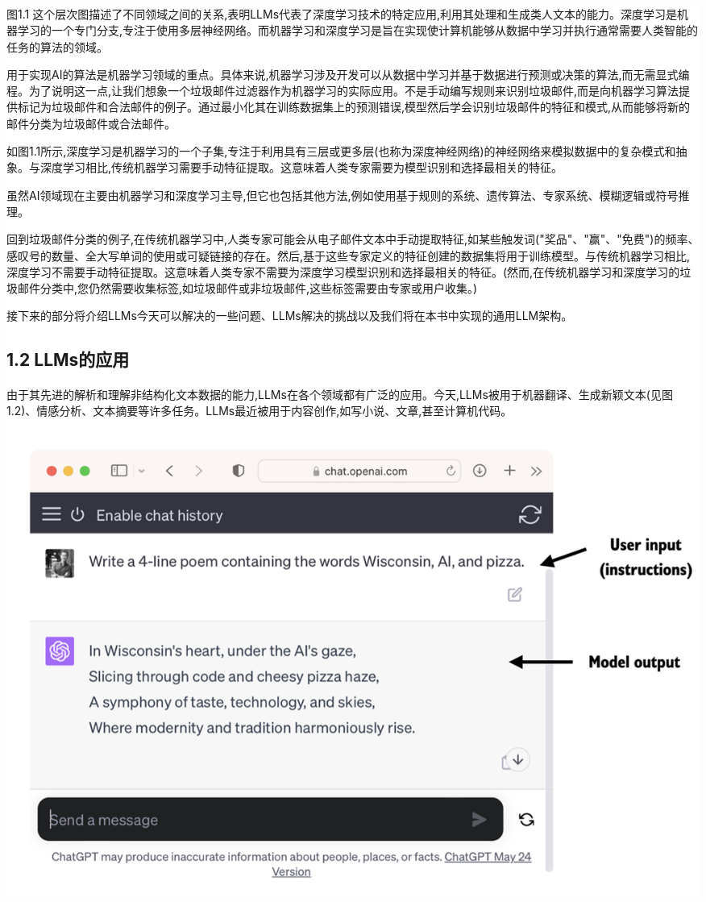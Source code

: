 图1.1 这个层次图描述了不同领域之间的关系,表明LLMs代表了深度学习技术的特定应用,利用其处理和生成类人文本的能力。深度学习是机器学习的一个专门分支,专注于使用多层神经网络。而机器学习和深度学习是旨在实现使计算机能够从数据中学习并执行通常需要人类智能的任务的算法的领域。

用于实现AI的算法是机器学习领域的重点。具体来说,机器学习涉及开发可以从数据中学习并基于数据进行预测或决策的算法,而无需显式编程。为了说明这一点,让我们想象一个垃圾邮件过滤器作为机器学习的实际应用。不是手动编写规则来识别垃圾邮件,而是向机器学习算法提供标记为垃圾邮件和合法邮件的例子。通过最小化其在训练数据集上的预测错误,模型然后学会识别垃圾邮件的特征和模式,从而能够将新的邮件分类为垃圾邮件或合法邮件。



如图1.1所示,深度学习是机器学习的一个子集,专注于利用具有三层或更多层(也称为深度神经网络)的神经网络来模拟数据中的复杂模式和抽象。与深度学习相比,传统机器学习需要手动特征提取。这意味着人类专家需要为模型识别和选择最相关的特征。

虽然AI领域现在主要由机器学习和深度学习主导,但它也包括其他方法,例如使用基于规则的系统、遗传算法、专家系统、模糊逻辑或符号推理。

回到垃圾邮件分类的例子,在传统机器学习中,人类专家可能会从电子邮件文本中手动提取特征,如某些触发词("奖品"、"赢"、"免费")的频率、感叹号的数量、全大写单词的使用或可疑链接的存在。然后,基于这些专家定义的特征创建的数据集将用于训练模型。与传统机器学习相比,深度学习不需要手动特征提取。这意味着人类专家不需要为深度学习模型识别和选择最相关的特征。(然而,在传统机器学习和深度学习的垃圾邮件分类中,您仍然需要收集标签,如垃圾邮件或非垃圾邮件,这些标签需要由专家或用户收集。)

接下来的部分将介绍LLMs今天可以解决的一些问题、LLMs解决的挑战以及我们将在本书中实现的通用LLM架构。

## 1.2 LLMs的应用

由于其先进的解析和理解非结构化文本数据的能力,LLMs在各个领域都有广泛的应用。今天,LLMs被用于机器翻译、生成新颖文本(见图1.2)、情感分析、文本摘要等许多任务。LLMs最近被用于内容创作,如写小说、文章,甚至计算机代码。

![](Images/大模型-从零构建一个大模型/第一章/Untitled1.png)
